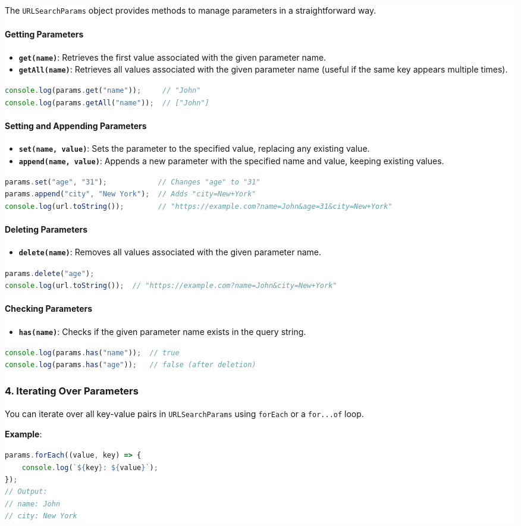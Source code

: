 The `URLSearchParams` object provides methods to manage parameters in a straightforward way.

#### **Getting Parameters**

- **`get(name)`**: Retrieves the first value associated with the given parameter name.
- **`getAll(name)`**: Retrieves all values associated with the given parameter name (useful if the same key appears multiple times).

```javascript
console.log(params.get("name"));     // "John"
console.log(params.getAll("name"));  // ["John"]
```

#### **Setting and Appending Parameters**

- **`set(name, value)`**: Sets the parameter to the specified value, replacing any existing value.
- **`append(name, value)`**: Appends a new parameter with the specified name and value, keeping existing values.

```javascript
params.set("age", "31");            // Changes "age" to "31"
params.append("city", "New York");  // Adds "city=New+York"
console.log(url.toString());        // "https://example.com?name=John&age=31&city=New+York"
```

#### **Deleting Parameters**

- **`delete(name)`**: Removes all values associated with the given parameter name.

```javascript
params.delete("age");
console.log(url.toString());  // "https://example.com?name=John&city=New+York"
```

#### **Checking Parameters**

- **`has(name)`**: Checks if the given parameter name exists in the query string.

```javascript
console.log(params.has("name"));  // true
console.log(params.has("age"));   // false (after deletion)
```

### **4. Iterating Over Parameters**

You can iterate over all key-value pairs in `URLSearchParams` using `forEach` or a `for...of` loop.

**Example**:

```javascript
params.forEach((value, key) => {
    console.log(`${key}: ${value}`);
});
// Output:
// name: John
// city: New York
```
